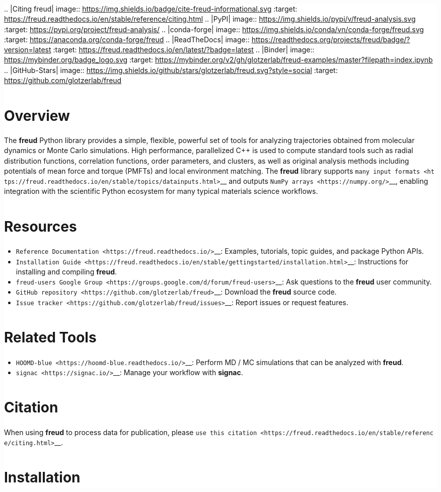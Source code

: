.. |Citing freud| image:: https://img.shields.io/badge/cite-freud-informational.svg
   :target: https://freud.readthedocs.io/en/stable/reference/citing.html
.. |PyPI| image:: https://img.shields.io/pypi/v/freud-analysis.svg
   :target: https://pypi.org/project/freud-analysis/
.. |conda-forge| image:: https://img.shields.io/conda/vn/conda-forge/freud.svg
   :target: https://anaconda.org/conda-forge/freud
.. |ReadTheDocs| image:: https://readthedocs.org/projects/freud/badge/?version=latest
   :target: https://freud.readthedocs.io/en/latest/?badge=latest
.. |Binder| image:: https://mybinder.org/badge_logo.svg
   :target: https://mybinder.org/v2/gh/glotzerlab/freud-examples/master?filepath=index.ipynb
.. |GitHub-Stars| image:: https://img.shields.io/github/stars/glotzerlab/freud.svg?style=social
   :target: https://github.com/glotzerlab/freud

Overview
========

The **freud** Python library provides a simple, flexible, powerful set of tools
for analyzing trajectories obtained from molecular dynamics or Monte Carlo
simulations. High performance, parallelized C++ is used to compute standard
tools such as radial distribution functions, correlation functions, order
parameters, and clusters, as well as original analysis methods including
potentials of mean force and torque (PMFTs) and local environment matching. The
**freud** library supports
`many input formats <https://freud.readthedocs.io/en/stable/topics/datainputs.html>`__
and outputs `NumPy arrays <https://numpy.org/>`__, enabling integration
with the scientific Python ecosystem for many typical materials science
workflows.

Resources
=========

- `Reference Documentation <https://freud.readthedocs.io/>`__: Examples, tutorials, topic guides, and package Python APIs.
- `Installation Guide <https://freud.readthedocs.io/en/stable/gettingstarted/installation.html>`__: Instructions for installing and compiling **freud**.
- `freud-users Google Group <https://groups.google.com/d/forum/freud-users>`__: Ask questions to the **freud** user community.
- `GitHub repository <https://github.com/glotzerlab/freud>`__: Download the **freud** source code.
- `Issue tracker <https://github.com/glotzerlab/freud/issues>`__: Report issues or request features.

Related Tools
=============

- `HOOMD-blue <https://hoomd-blue.readthedocs.io/>`__: Perform MD / MC simulations that can be analyzed with **freud**.
- `signac <https://signac.io/>`__: Manage your workflow with **signac**.

Citation
========

When using **freud** to process data for publication, please `use this citation
<https://freud.readthedocs.io/en/stable/reference/citing.html>`__.


Installation
============
